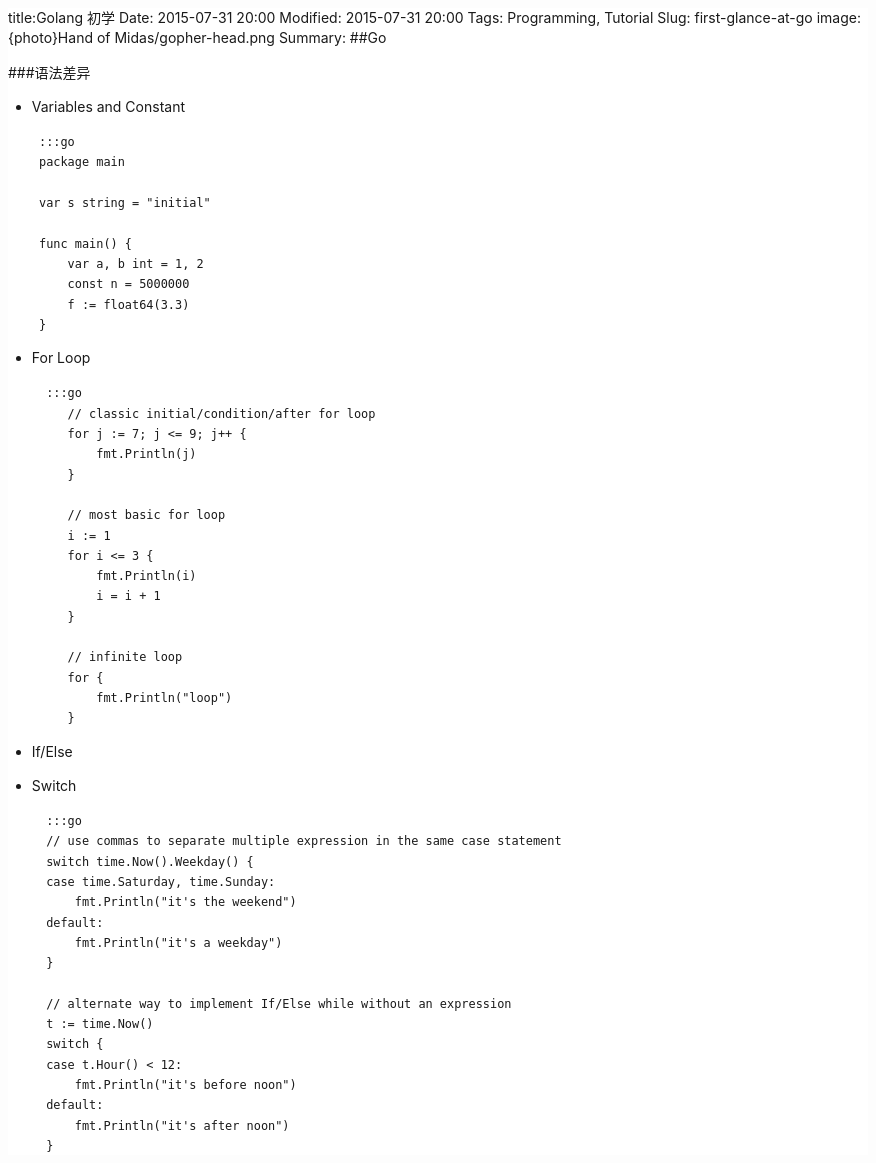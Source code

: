 title:Golang 初学
Date: 2015-07-31 20:00
Modified: 2015-07-31 20:00
Tags: Programming, Tutorial
Slug: first-glance-at-go 
image: {photo}Hand of Midas/gopher-head.png
Summary: 
##Go

###语法差异
-  Variables and Constant  

        :::go
        package main

        var s string = "initial"

        func main() {
            var a, b int = 1, 2
            const n = 5000000
            f := float64(3.3)
        } 

- For Loop

        :::go
           // classic initial/condition/after for loop 
           for j := 7; j <= 9; j++ {
               fmt.Println(j)
           }
           
           // most basic for loop
           i := 1
           for i <= 3 {
               fmt.Println(i)
               i = i + 1
           }
           
           // infinite loop
           for {
               fmt.Println("loop")
           }

- If/Else  
- Switch

        :::go
        // use commas to separate multiple expression in the same case statement 
        switch time.Now().Weekday() {
        case time.Saturday, time.Sunday:
            fmt.Println("it's the weekend")
        default:
            fmt.Println("it's a weekday")
        }

        // alternate way to implement If/Else while without an expression
        t := time.Now()
        switch {
        case t.Hour() < 12:
            fmt.Println("it's before noon")
        default:
            fmt.Println("it's after noon")
        }
